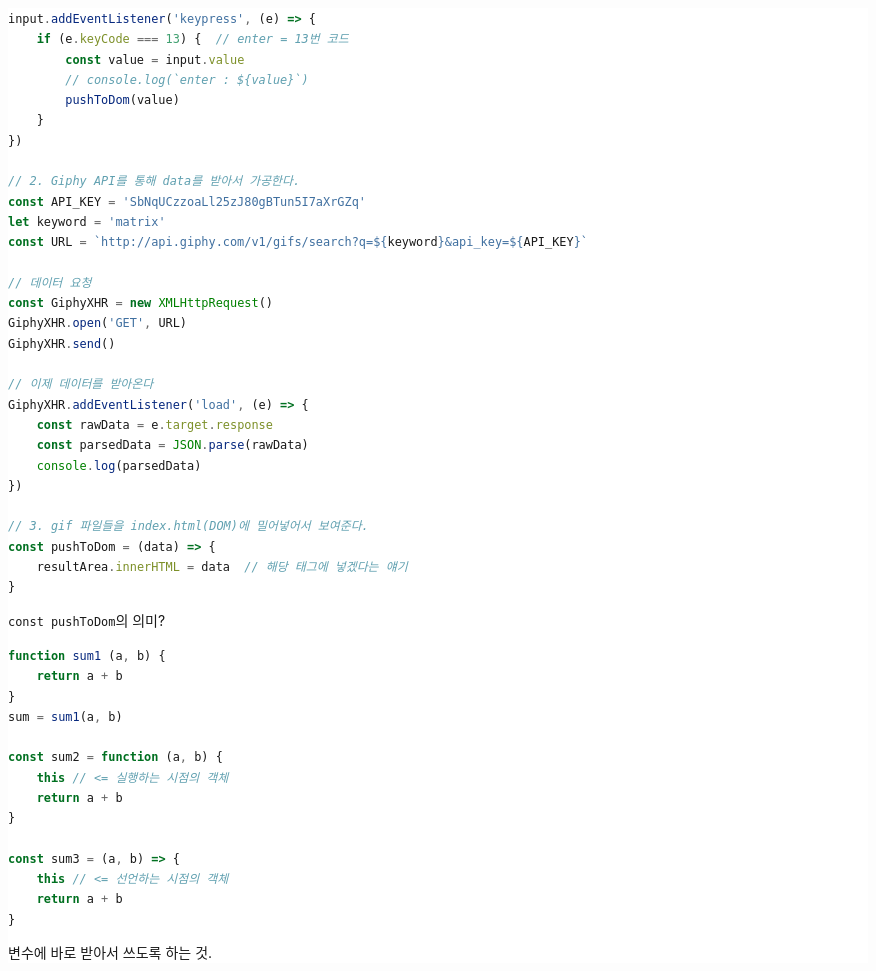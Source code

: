 ```js
input.addEventListener('keypress', (e) => {
    if (e.keyCode === 13) {  // enter = 13번 코드
        const value = input.value
        // console.log(`enter : ${value}`)
        pushToDom(value)
    }
})

// 2. Giphy API를 통해 data를 받아서 가공한다.
const API_KEY = 'SbNqUCzzoaLl25zJ80gBTun5I7aXrGZq'
let keyword = 'matrix'
const URL = `http://api.giphy.com/v1/gifs/search?q=${keyword}&api_key=${API_KEY}`

// 데이터 요청
const GiphyXHR = new XMLHttpRequest()
GiphyXHR.open('GET', URL)
GiphyXHR.send()

// 이제 데이터를 받아온다
GiphyXHR.addEventListener('load', (e) => {
    const rawData = e.target.response
    const parsedData = JSON.parse(rawData)
    console.log(parsedData)
})

// 3. gif 파일들을 index.html(DOM)에 밀어넣어서 보여준다.
const pushToDom = (data) => {
    resultArea.innerHTML = data  // 해당 태그에 넣겠다는 얘기
}
```



`const pushToDom`의 의미?

```js
function sum1 (a, b) {
    return a + b
}
sum = sum1(a, b)

const sum2 = function (a, b) {
    this // <= 실행하는 시점의 객체
    return a + b
}

const sum3 = (a, b) => {
    this // <= 선언하는 시점의 객체
    return a + b
}
```

변수에 바로 받아서 쓰도록 하는 것.
